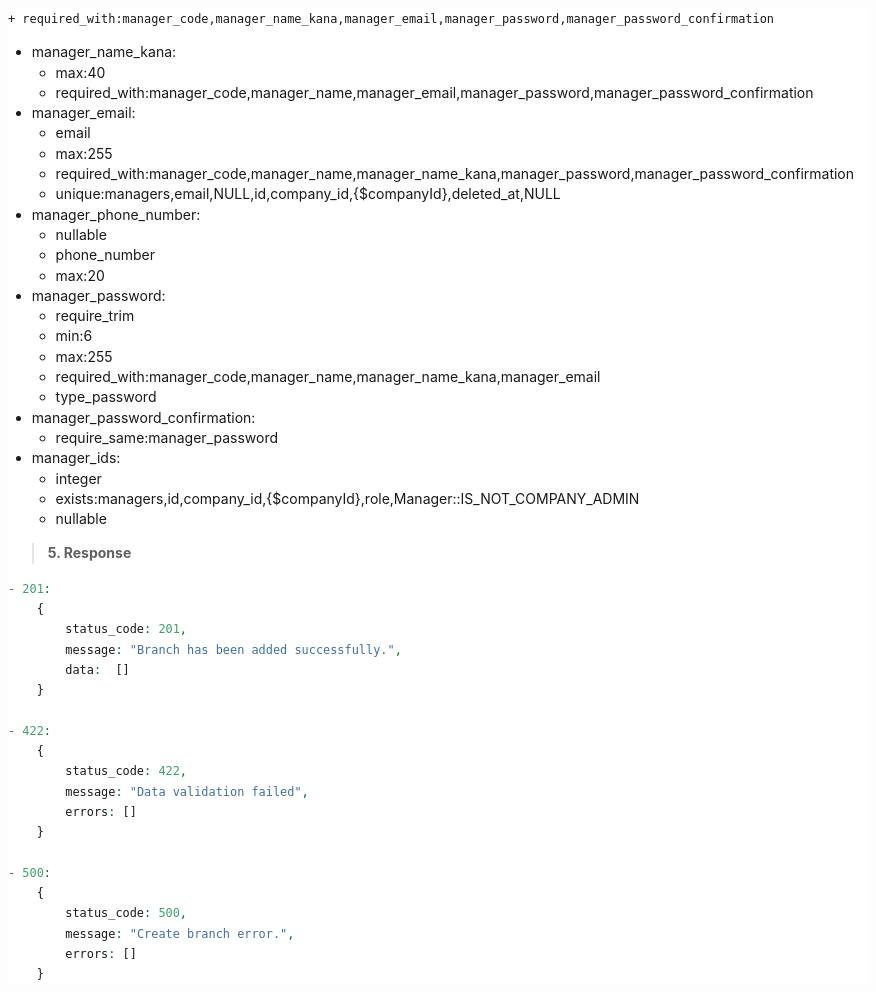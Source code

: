     + required_with:manager_code,manager_name_kana,manager_email,manager_password,manager_password_confirmation
- manager_name_kana:
    + max:40
    + required_with:manager_code,manager_name,manager_email,manager_password,manager_password_confirmation
- manager_email: 
    + email
    + max:255
    + required_with:manager_code,manager_name,manager_name_kana,manager_password,manager_password_confirmation
    + unique:managers,email,NULL,id,company_id,{$companyId},deleted_at,NULL
- manager_phone_number:
    + nullable
    + phone_number
    + max:20
- manager_password:
    + require_trim
    + min:6
    + max:255
    + required_with:manager_code,manager_name,manager_name_kana,manager_email
    + type_password
- manager_password_confirmation: 
    + require_same:manager_password
- manager_ids:
    + integer
    + exists:managers,id,company_id,{$companyId},role,Manager::IS_NOT_COMPANY_ADMIN
    + nullable
                              
> **5. Response**

```php
- 201:
    {
        status_code: 201,
        message: "Branch has been added successfully.",
        data:  []
    }
    
- 422:
    {
        status_code: 422,
        message: "Data validation failed",
        errors: []
    }
    
- 500:
    {
        status_code: 500,
        message: "Create branch error.",
        errors: []
    }
```
